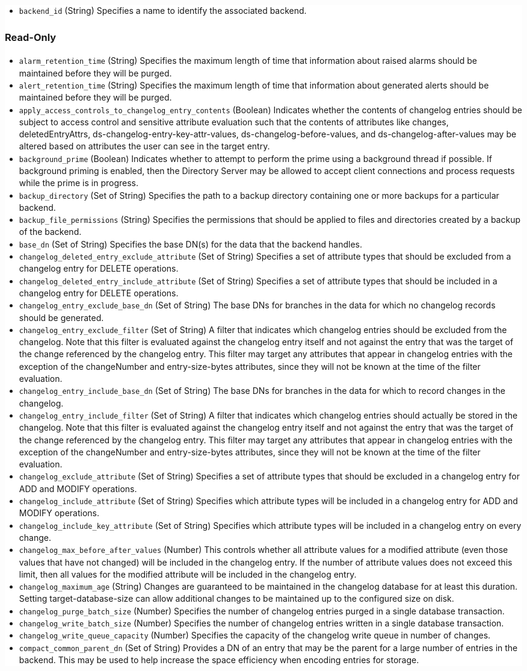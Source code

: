 - `backend_id` (String) Specifies a name to identify the associated backend.

### Read-Only

- `alarm_retention_time` (String) Specifies the maximum length of time that information about raised alarms should be maintained before they will be purged.
- `alert_retention_time` (String) Specifies the maximum length of time that information about generated alerts should be maintained before they will be purged.
- `apply_access_controls_to_changelog_entry_contents` (Boolean) Indicates whether the contents of changelog entries should be subject to access control and sensitive attribute evaluation such that the contents of attributes like changes, deletedEntryAttrs, ds-changelog-entry-key-attr-values, ds-changelog-before-values, and ds-changelog-after-values may be altered based on attributes the user can see in the target entry.
- `background_prime` (Boolean) Indicates whether to attempt to perform the prime using a background thread if possible. If background priming is enabled, then the Directory Server may be allowed to accept client connections and process requests while the prime is in progress.
- `backup_directory` (Set of String) Specifies the path to a backup directory containing one or more backups for a particular backend.
- `backup_file_permissions` (String) Specifies the permissions that should be applied to files and directories created by a backup of the backend.
- `base_dn` (Set of String) Specifies the base DN(s) for the data that the backend handles.
- `changelog_deleted_entry_exclude_attribute` (Set of String) Specifies a set of attribute types that should be excluded from a changelog entry for DELETE operations.
- `changelog_deleted_entry_include_attribute` (Set of String) Specifies a set of attribute types that should be included in a changelog entry for DELETE operations.
- `changelog_entry_exclude_base_dn` (Set of String) The base DNs for branches in the data for which no changelog records should be generated.
- `changelog_entry_exclude_filter` (Set of String) A filter that indicates which changelog entries should be excluded from the changelog. Note that this filter is evaluated against the changelog entry itself and not against the entry that was the target of the change referenced by the changelog entry. This filter may target any attributes that appear in changelog entries with the exception of the changeNumber and entry-size-bytes attributes, since they will not be known at the time of the filter evaluation.
- `changelog_entry_include_base_dn` (Set of String) The base DNs for branches in the data for which to record changes in the changelog.
- `changelog_entry_include_filter` (Set of String) A filter that indicates which changelog entries should actually be stored in the changelog. Note that this filter is evaluated against the changelog entry itself and not against the entry that was the target of the change referenced by the changelog entry. This filter may target any attributes that appear in changelog entries with the exception of the changeNumber and entry-size-bytes attributes, since they will not be known at the time of the filter evaluation.
- `changelog_exclude_attribute` (Set of String) Specifies a set of attribute types that should be excluded in a changelog entry for ADD and MODIFY operations.
- `changelog_include_attribute` (Set of String) Specifies which attribute types will be included in a changelog entry for ADD and MODIFY operations.
- `changelog_include_key_attribute` (Set of String) Specifies which attribute types will be included in a changelog entry on every change.
- `changelog_max_before_after_values` (Number) This controls whether all attribute values for a modified attribute (even those values that have not changed) will be included in the changelog entry. If the number of attribute values does not exceed this limit, then all values for the modified attribute will be included in the changelog entry.
- `changelog_maximum_age` (String) Changes are guaranteed to be maintained in the changelog database for at least this duration. Setting target-database-size can allow additional changes to be maintained up to the configured size on disk.
- `changelog_purge_batch_size` (Number) Specifies the number of changelog entries purged in a single database transaction.
- `changelog_write_batch_size` (Number) Specifies the number of changelog entries written in a single database transaction.
- `changelog_write_queue_capacity` (Number) Specifies the capacity of the changelog write queue in number of changes.
- `compact_common_parent_dn` (Set of String) Provides a DN of an entry that may be the parent for a large number of entries in the backend. This may be used to help increase the space efficiency when encoding entries for storage.